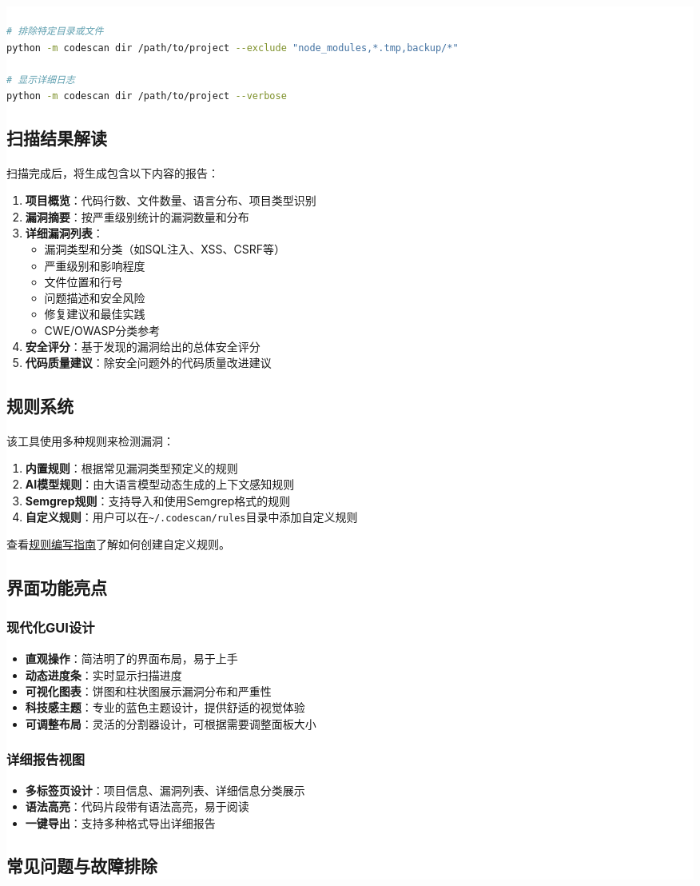 ```bash

# 排除特定目录或文件
python -m codescan dir /path/to/project --exclude "node_modules,*.tmp,backup/*"

# 显示详细日志
python -m codescan dir /path/to/project --verbose
```

## 扫描结果解读

扫描完成后，将生成包含以下内容的报告：

1. **项目概览**：代码行数、文件数量、语言分布、项目类型识别
2. **漏洞摘要**：按严重级别统计的漏洞数量和分布
3. **详细漏洞列表**：
   - 漏洞类型和分类（如SQL注入、XSS、CSRF等）
   - 严重级别和影响程度
   - 文件位置和行号
   - 问题描述和安全风险
   - 修复建议和最佳实践
   - CWE/OWASP分类参考
4. **安全评分**：基于发现的漏洞给出的总体安全评分
5. **代码质量建议**：除安全问题外的代码质量改进建议

## 规则系统

该工具使用多种规则来检测漏洞：

1. **内置规则**：根据常见漏洞类型预定义的规则
2. **AI模型规则**：由大语言模型动态生成的上下文感知规则
3. **Semgrep规则**：支持导入和使用Semgrep格式的规则
4. **自定义规则**：用户可以在`~/.codescan/rules`目录中添加自定义规则

查看[规则编写指南](docs/rules_guide.md)了解如何创建自定义规则。

## 界面功能亮点

### 现代化GUI设计

- **直观操作**：简洁明了的界面布局，易于上手
- **动态进度条**：实时显示扫描进度
- **可视化图表**：饼图和柱状图展示漏洞分布和严重性
- **科技感主题**：专业的蓝色主题设计，提供舒适的视觉体验
- **可调整布局**：灵活的分割器设计，可根据需要调整面板大小

### 详细报告视图

- **多标签页设计**：项目信息、漏洞列表、详细信息分类展示
- **语法高亮**：代码片段带有语法高亮，易于阅读
- **一键导出**：支持多种格式导出详细报告

## 常见问题与故障排除
